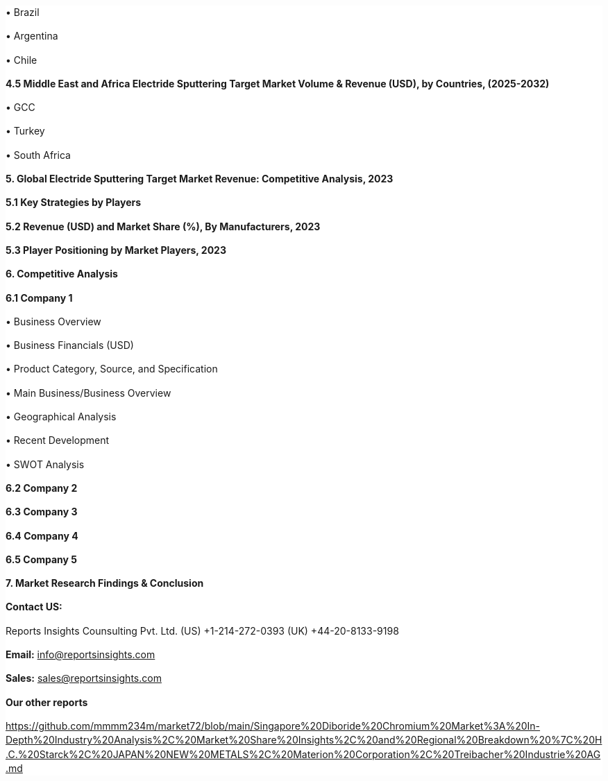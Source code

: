• Brazil

• Argentina

• Chile

<strong>4.5 Middle East and Africa Electride Sputtering Target Market Volume &amp; Revenue (USD), by Countries, (2025-2032)</strong>

• GCC

• Turkey

• South Africa

<strong>5. Global Electride Sputtering Target Market Revenue: Competitive Analysis, 2023</strong>

<strong>5.1 Key Strategies by Players</strong>

<strong>5.2 Revenue (USD) and Market Share (%), By Manufacturers, 2023</strong>

<strong>5.3 Player Positioning by Market Players, 2023</strong>

<strong>6. Competitive Analysis</strong>

<strong>6.1 Company 1</strong>

• Business Overview

• Business Financials (USD)

• Product Category, Source, and Specification

• Main Business/Business Overview

• Geographical Analysis

• Recent Development

• SWOT Analysis

<strong>6.2 Company 2</strong>

<strong>6.3 Company 3</strong>

<strong>6.4 Company 4</strong>

<strong>6.5 Company 5</strong>

<strong>7. Market Research Findings &amp; Conclusion</strong>

<strong>Contact US:</strong>

Reports Insights Counsulting Pvt. Ltd.
(US) +1-214-272-0393
(UK) +44-20-8133-9198
<p class=""""><b>Email:</b> <a href=mailto:info@reportsinsights.com>info@reportsinsights.com</a></p>
<p class=""""><b>Sales:</b> <a href=mailto:sales@reportsinsights.com>sales@reportsinsights.com</a></p>

<strong>Our other reports</strong>

<a href=https://github.com/mmmm234m/market72/blob/main/Singapore%20Diboride%20Chromium%20Market%3A%20In-Depth%20Industry%20Analysis%2C%20Market%20Share%20Insights%2C%20and%20Regional%20Breakdown%20%7C%20H.C.%20Starck%2C%20JAPAN%20NEW%20METALS%2C%20Materion%20Corporation%2C%20Treibacher%20Industrie%20AG.md>https://github.com/mmmm234m/market72/blob/main/Singapore%20Diboride%20Chromium%20Market%3A%20In-Depth%20Industry%20Analysis%2C%20Market%20Share%20Insights%2C%20and%20Regional%20Breakdown%20%7C%20H.C.%20Starck%2C%20JAPAN%20NEW%20METALS%2C%20Materion%20Corporation%2C%20Treibacher%20Industrie%20AG.md</a>
